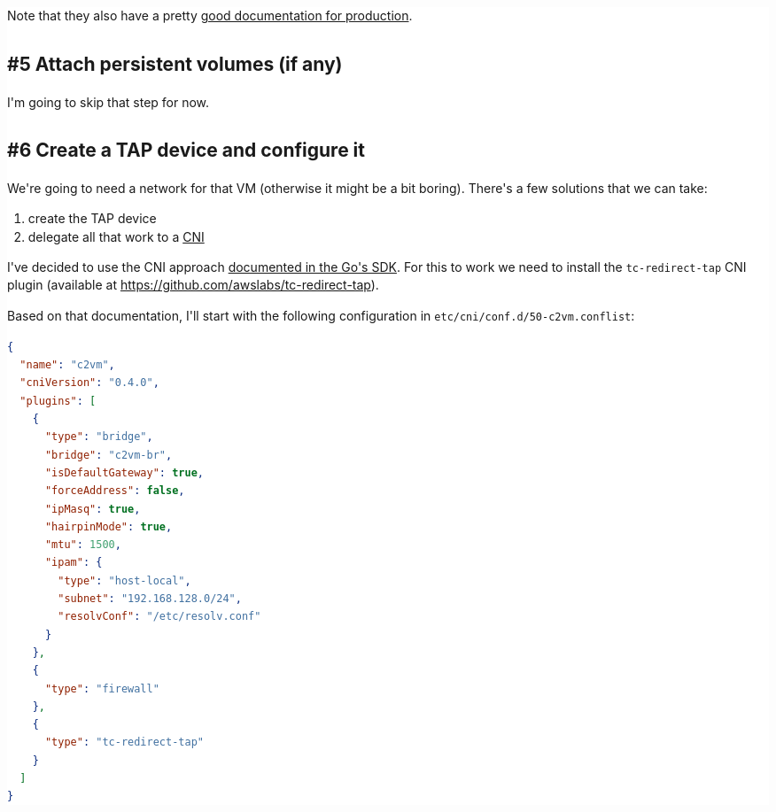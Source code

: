 Note that they also have a pretty [good documentation for
production](https://github.com/firecracker-microvm/firecracker/blob/main/docs/prod-host-setup.md).

## #5 Attach persistent volumes (if any)

I'm going to skip that step for now.

## #6 Create a TAP device and configure it

We're going to need a network for that VM (otherwise it might be a bit
boring). There's a few solutions that we can take:

1.  create the TAP device
2.  delegate all that work to a
    [CNI](https://github.com/containernetworking/cni)

I've decided to use the CNI approach [documented in the Go's
SDK](https://github.com/firecracker-microvm/firecracker-go-sdk#cni). For
this to work we need to install the `tc-redirect-tap` CNI plugin
(available at <https://github.com/awslabs/tc-redirect-tap>).

Based on that documentation, I'll start with the following configuration
in `etc/cni/conf.d/50-c2vm.conflist`:

```json
{
  "name": "c2vm",
  "cniVersion": "0.4.0",
  "plugins": [
    {
      "type": "bridge",
      "bridge": "c2vm-br",
      "isDefaultGateway": true,
      "forceAddress": false,
      "ipMasq": true,
      "hairpinMode": true,
      "mtu": 1500,
      "ipam": {
        "type": "host-local",
        "subnet": "192.168.128.0/24",
        "resolvConf": "/etc/resolv.conf"
      }
    },
    {
      "type": "firewall"
    },
    {
      "type": "tc-redirect-tap"
    }
  ]
}
```
